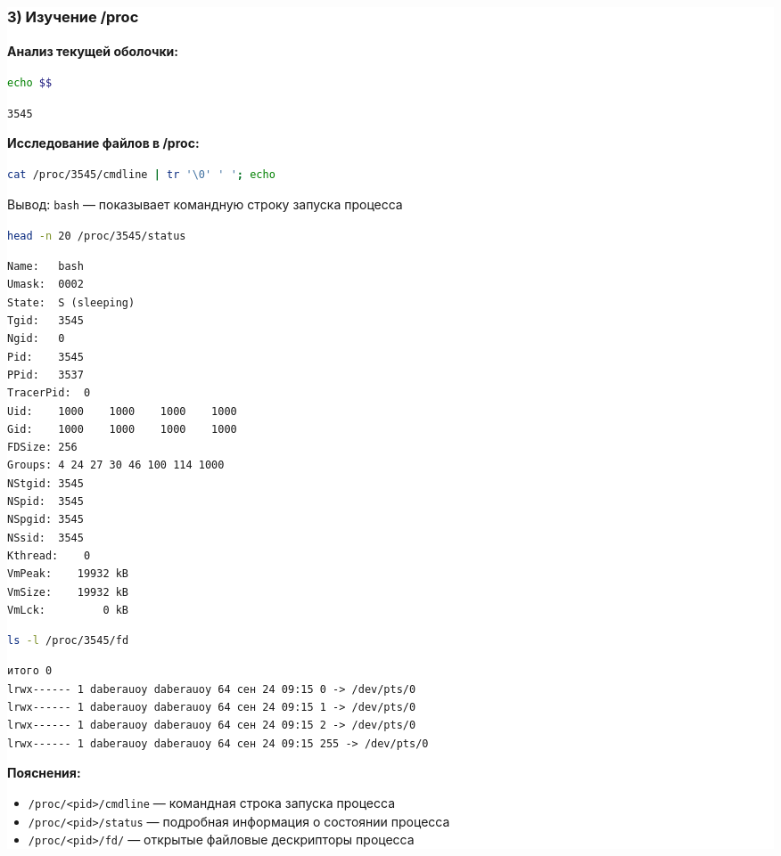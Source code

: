 ### 3) Изучение /proc

**Анализ текущей оболочки:**
```bash
echo $$
```
```
3545
```

**Исследование файлов в /proc:**
```bash
cat /proc/3545/cmdline | tr '\0' ' '; echo
```
Вывод: `bash` — показывает командную строку запуска процесса

```bash
head -n 20 /proc/3545/status
```
```
Name:	bash
Umask:	0002
State:	S (sleeping)
Tgid:	3545
Ngid:	0
Pid:	3545
PPid:	3537
TracerPid:	0
Uid:	1000	1000	1000	1000
Gid:	1000	1000	1000	1000
FDSize:	256
Groups:	4 24 27 30 46 100 114 1000 
NStgid:	3545
NSpid:	3545
NSpgid:	3545
NSsid:	3545
Kthread:	0
VmPeak:	   19932 kB
VmSize:	   19932 kB
VmLck:	       0 kB
```

```bash
ls -l /proc/3545/fd
```
```
итого 0
lrwx------ 1 daberauoy daberauoy 64 сен 24 09:15 0 -> /dev/pts/0
lrwx------ 1 daberauoy daberauoy 64 сен 24 09:15 1 -> /dev/pts/0
lrwx------ 1 daberauoy daberauoy 64 сен 24 09:15 2 -> /dev/pts/0
lrwx------ 1 daberauoy daberauoy 64 сен 24 09:15 255 -> /dev/pts/0
```

**Пояснения:**
- `/proc/<pid>/cmdline` — командная строка запуска процесса
- `/proc/<pid>/status` — подробная информация о состоянии процесса
- `/proc/<pid>/fd/` — открытые файловые дескрипторы процесса
